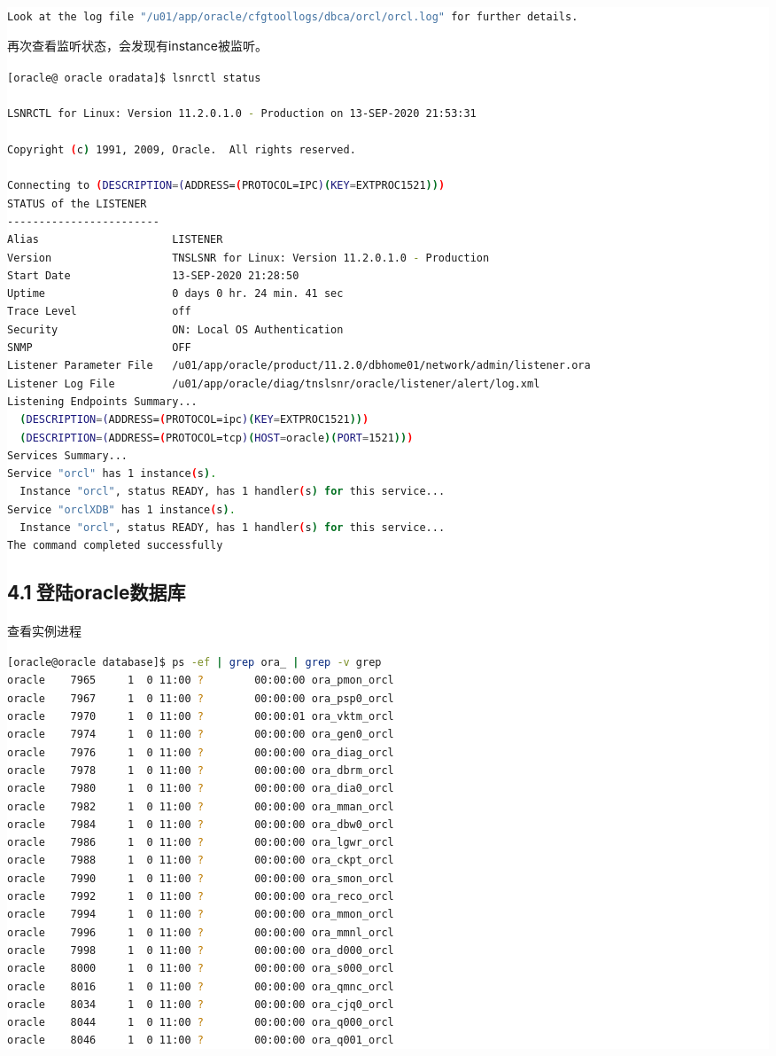 ```bash
Look at the log file "/u01/app/oracle/cfgtoollogs/dbca/orcl/orcl.log" for further details.
```

再次查看监听状态，会发现有instance被监听。

```bash
[oracle@ oracle oradata]$ lsnrctl status

LSNRCTL for Linux: Version 11.2.0.1.0 - Production on 13-SEP-2020 21:53:31

Copyright (c) 1991, 2009, Oracle.  All rights reserved.

Connecting to (DESCRIPTION=(ADDRESS=(PROTOCOL=IPC)(KEY=EXTPROC1521)))
STATUS of the LISTENER
------------------------
Alias                     LISTENER
Version                   TNSLSNR for Linux: Version 11.2.0.1.0 - Production
Start Date                13-SEP-2020 21:28:50
Uptime                    0 days 0 hr. 24 min. 41 sec
Trace Level               off
Security                  ON: Local OS Authentication
SNMP                      OFF
Listener Parameter File   /u01/app/oracle/product/11.2.0/dbhome01/network/admin/listener.ora
Listener Log File         /u01/app/oracle/diag/tnslsnr/oracle/listener/alert/log.xml
Listening Endpoints Summary...
  (DESCRIPTION=(ADDRESS=(PROTOCOL=ipc)(KEY=EXTPROC1521)))
  (DESCRIPTION=(ADDRESS=(PROTOCOL=tcp)(HOST=oracle)(PORT=1521)))
Services Summary...
Service "orcl" has 1 instance(s).
  Instance "orcl", status READY, has 1 handler(s) for this service...
Service "orclXDB" has 1 instance(s).
  Instance "orcl", status READY, has 1 handler(s) for this service...
The command completed successfully

```



## 4.1 登陆oracle数据库

查看实例进程

```bash
[oracle@oracle database]$ ps -ef | grep ora_ | grep -v grep
oracle    7965     1  0 11:00 ?        00:00:00 ora_pmon_orcl
oracle    7967     1  0 11:00 ?        00:00:00 ora_psp0_orcl
oracle    7970     1  0 11:00 ?        00:00:01 ora_vktm_orcl
oracle    7974     1  0 11:00 ?        00:00:00 ora_gen0_orcl
oracle    7976     1  0 11:00 ?        00:00:00 ora_diag_orcl
oracle    7978     1  0 11:00 ?        00:00:00 ora_dbrm_orcl
oracle    7980     1  0 11:00 ?        00:00:00 ora_dia0_orcl
oracle    7982     1  0 11:00 ?        00:00:00 ora_mman_orcl
oracle    7984     1  0 11:00 ?        00:00:00 ora_dbw0_orcl
oracle    7986     1  0 11:00 ?        00:00:00 ora_lgwr_orcl
oracle    7988     1  0 11:00 ?        00:00:00 ora_ckpt_orcl
oracle    7990     1  0 11:00 ?        00:00:00 ora_smon_orcl
oracle    7992     1  0 11:00 ?        00:00:00 ora_reco_orcl
oracle    7994     1  0 11:00 ?        00:00:00 ora_mmon_orcl
oracle    7996     1  0 11:00 ?        00:00:00 ora_mmnl_orcl
oracle    7998     1  0 11:00 ?        00:00:00 ora_d000_orcl
oracle    8000     1  0 11:00 ?        00:00:00 ora_s000_orcl
oracle    8016     1  0 11:00 ?        00:00:00 ora_qmnc_orcl
oracle    8034     1  0 11:00 ?        00:00:00 ora_cjq0_orcl
oracle    8044     1  0 11:00 ?        00:00:00 ora_q000_orcl
oracle    8046     1  0 11:00 ?        00:00:00 ora_q001_orcl
```